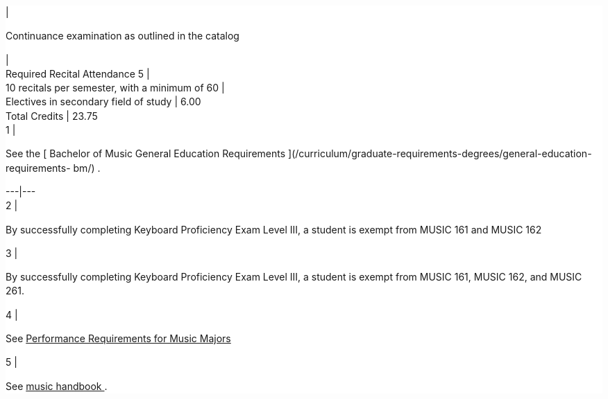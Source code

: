 |  
  
Continuance examination as outlined in the catalog

|  
Required Recital Attendance  5  |  
10 recitals per semester, with a minimum of 60  |  
Electives in secondary field of study  |  6.00  
Total Credits  |  23.75  
1  |

See the [ Bachelor of Music General Education Requirements
](/curriculum/graduate-requirements-degrees/general-education-requirements-
bm/) .  
  
---|---  
2  |

By successfully completing Keyboard Proficiency Exam Level III, a student is
exempt from MUSIC 161 and MUSIC 162  
  
3  |

By successfully completing Keyboard Proficiency Exam Level III, a student is
exempt from MUSIC 161, MUSIC 162, and MUSIC 261.  
  
4  |

See [ Performance Requirements for Music Majors
](http://wp.stolaf.edu/music/performance-requirements-for-music-majors/.)  
  
5  |

See [ music handbook ](https://wp.stolaf.edu/music-handbook/) .


